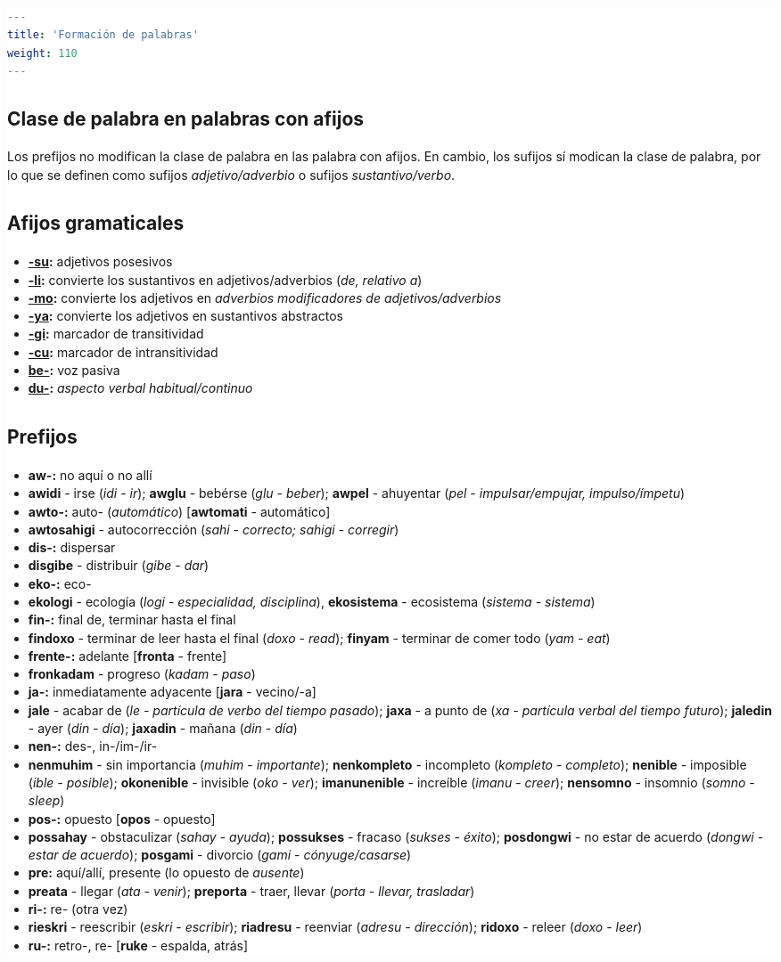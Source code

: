 ```yaml
---
title: 'Formación de palabras'
weight: 110
---
```


## Clase de palabra en palabras con afijos

Los prefijos no modifican la clase de palabra en las palabra con afijos. En cambio, los sufijos sí modican la clase de palabra, por lo que se definen como sufijos _adjetivo/adverbio_ o sufijos _sustantivo/verbo_.

## Afijos gramaticales

* **[-su](/gramati/pronamelexi#suyali_sifalexi):** adjetivos posesivos
* **[-li](/gramati/inharelexi#xafefikso_-li):** convierte los sustantivos en adjetivos/adverbios (_de, relativo a_)
* **[-mo](/gramati/inharelexi#xafefikso_-mo):** convierte los adjetivos en _adverbios modificadores de adjetivos/adverbios_
* **[-ya](/gramati/inharelexi#xafefikso_-ya):** convierte los adjetivos en sustantivos abstractos
* **[-gi](/gramati/inharelexi#xafefikso_-gi):** marcador de transitividad
* **[-cu](/gramati/inharelexi#xafefikso_-cu):** marcador de intransitividad
* **[be-](/gramati/falelexili-morfo#be-):** voz pasiva
* **[du-](/gramati/inharelexi#lefefikso_du-):** _aspecto verbal habitual/continuo_

## Prefijos

* **aw-:** no aquí o no allí
 * **awidi** - irse (_idi_ - _ir_); **awglu** - bebérse (_glu_ - _beber_); **awpel** - ahuyentar (_pel_ - _impulsar/empujar, impulso/ímpetu_)
* **awto-:** auto- (_automático_) [**awtomati** - automático]
 * **awtosahigi** - autocorrección (_sahi - correcto; sahigi - corregir_)
* **dis-:** dispersar
 * **disgibe** - distribuir (_gibe_ - _dar_)
* **eko-:** eco-
 * **ekologi** - ecología (_logi - especialidad, disciplina_), **ekosistema** - ecosistema (_sistema - sistema_)
* **fin-:** final de, terminar hasta el final
 * **findoxo** - terminar de leer hasta el final (_doxo_ - _read_); **finyam** - terminar de comer todo (_yam_ - _eat_)
* **frente-:** adelante [**fronta** - frente]
 * **fronkadam** - progreso (_kadam_ - _paso_)
* **ja-:** inmediatamente adyacente [**jara** - vecino/-a]
 * **jale** - acabar de (_le - partícula de verbo del tiempo pasado_); **jaxa** - a punto de (_xa - partícula verbal del tiempo futuro_); **jaledin** - ayer (_din - día_); **jaxadin** - mañana (_din - día_)
* **nen-:** des-, in-/im-/ir-
 * **nenmuhim** - sin importancia (_muhim_ - _importante_); **nenkompleto** - incompleto (_kompleto_ - _completo_); **nenible** - imposible (_ible - posible_); **okonenible** - invisible (_oko - ver_); **imanunenible** - increíble (_imanu - creer_); **nensomno** - insomnio (_somno_ - _sleep_)
* **pos-:** opuesto [**opos** - opuesto]
 * **possahay** - obstaculizar (_sahay_ - _ayuda_); **possukses** - fracaso (_sukses_ - _éxito_); **posdongwi** - no estar de acuerdo (_dongwi_ - _estar de acuerdo_); **posgami** - divorcio (_gami_ - _cónyuge/casarse_)
* **pre:** aquí/allí, presente (lo opuesto de _ausente_)
 * **preata** - llegar (_ata_ - _venir_); **preporta** - traer, llevar (_porta_ - _llevar, trasladar_)
* **ri-:** re- (otra vez)
 * **rieskri** - reescribir (_eskri_ - _escribir_); **riadresu** - reenviar (_adresu_ - _dirección_); **ridoxo** - releer (_doxo_ - _leer_)
* **ru-:** retro-, re- [**ruke** - espalda, atrás]